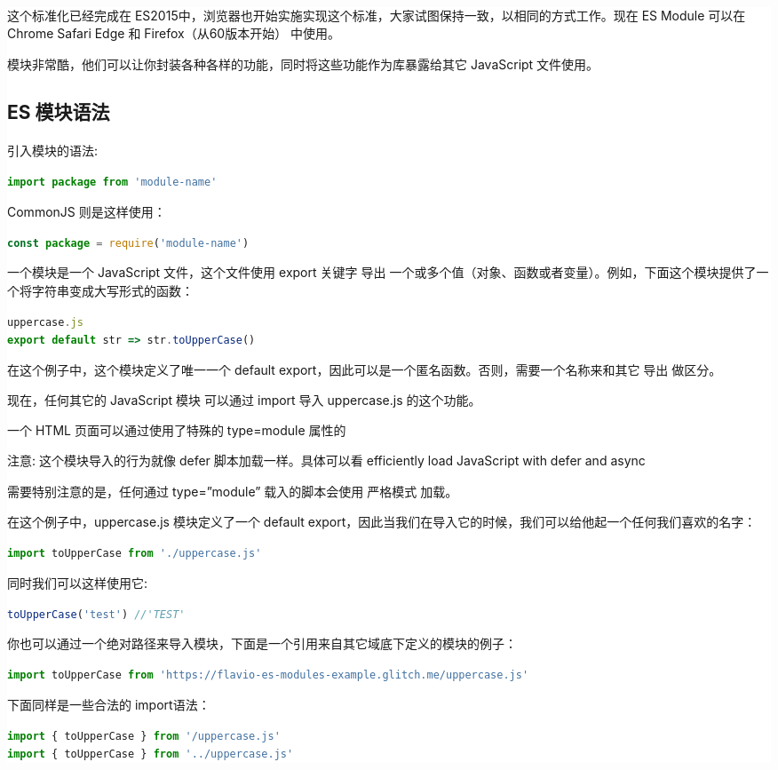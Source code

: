 这个标准化已经完成在 ES2015中，浏览器也开始实施实现这个标准，大家试图保持一致，以相同的方式工作。现在 ES Module 可以在 Chrome Safari Edge 和 Firefox（从60版本开始） 中使用。

模块非常酷，他们可以让你封装各种各样的功能，同时将这些功能作为库暴露给其它 JavaScript 文件使用。

## ES 模块语法

引入模块的语法:

``` js
import package from 'module-name'
```

CommonJS 则是这样使用：

``` js
const package = require('module-name')
```

一个模块是一个 JavaScript 文件，这个文件使用 export 关键字 导出 一个或多个值（对象、函数或者变量）。例如，下面这个模块提供了一个将字符串变成大写形式的函数：

``` js
uppercase.js
export default str => str.toUpperCase()
```

在这个例子中，这个模块定义了唯一一个 default export，因此可以是一个匿名函数。否则，需要一个名称来和其它 导出 做区分。

现在，任何其它的 JavaScript 模块 可以通过 import 导入 uppercase.js 的这个功能。

一个 HTML 页面可以通过使用了特殊的 type=module 属性的 <script> 标签添加一个模块。

<script type="module" src="index.js"></script>

注意: 这个模块导入的行为就像 defer 脚本加载一样。具体可以看 efficiently load JavaScript with defer and async

需要特别注意的是，任何通过 type=”module” 载入的脚本会使用 严格模式 加载。

在这个例子中，uppercase.js 模块定义了一个 default export，因此当我们在导入它的时候，我们可以给他起一个任何我们喜欢的名字：

``` js
import toUpperCase from './uppercase.js'
```

同时我们可以这样使用它:

``` js
toUpperCase('test') //'TEST'
```

你也可以通过一个绝对路径来导入模块，下面是一个引用来自其它域底下定义的模块的例子：

``` js
import toUpperCase from 'https://flavio-es-modules-example.glitch.me/uppercase.js'
```

下面同样是一些合法的 import语法：

``` js
import { toUpperCase } from '/uppercase.js'
import { toUpperCase } from '../uppercase.js'
```
